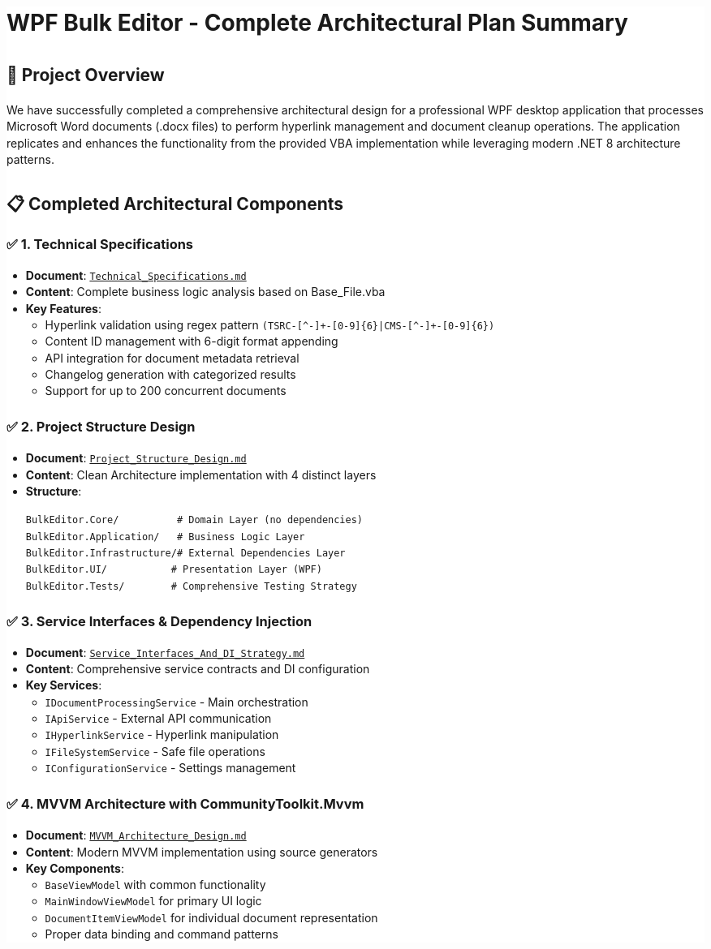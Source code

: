 # WPF Bulk Editor - Complete Architectural Plan Summary

## 🎯 **Project Overview**

We have successfully completed a comprehensive architectural design for a professional WPF desktop application that processes Microsoft Word documents (.docx files) to perform hyperlink management and document cleanup operations. The application replicates and enhances the functionality from the provided VBA implementation while leveraging modern .NET 8 architecture patterns.

## 📋 **Completed Architectural Components**

### ✅ **1. Technical Specifications**

- **Document**: [`Technical_Specifications.md`](Technical_Specifications.md)
- **Content**: Complete business logic analysis based on Base_File.vba
- **Key Features**:
  - Hyperlink validation using regex pattern `(TSRC-[^-]+-[0-9]{6}|CMS-[^-]+-[0-9]{6})`
  - Content ID management with 6-digit format appending
  - API integration for document metadata retrieval
  - Changelog generation with categorized results
  - Support for up to 200 concurrent documents

### ✅ **2. Project Structure Design**

- **Document**: [`Project_Structure_Design.md`](Project_Structure_Design.md)
- **Content**: Clean Architecture implementation with 4 distinct layers
- **Structure**:
  ```
  BulkEditor.Core/          # Domain Layer (no dependencies)
  BulkEditor.Application/   # Business Logic Layer
  BulkEditor.Infrastructure/# External Dependencies Layer
  BulkEditor.UI/           # Presentation Layer (WPF)
  BulkEditor.Tests/        # Comprehensive Testing Strategy
  ```

### ✅ **3. Service Interfaces & Dependency Injection**

- **Document**: [`Service_Interfaces_And_DI_Strategy.md`](Service_Interfaces_And_DI_Strategy.md)
- **Content**: Comprehensive service contracts and DI configuration
- **Key Services**:
  - `IDocumentProcessingService` - Main orchestration
  - `IApiService` - External API communication
  - `IHyperlinkService` - Hyperlink manipulation
  - `IFileSystemService` - Safe file operations
  - `IConfigurationService` - Settings management

### ✅ **4. MVVM Architecture with CommunityToolkit.Mvvm**

- **Document**: [`MVVM_Architecture_Design.md`](MVVM_Architecture_Design.md)
- **Content**: Modern MVVM implementation using source generators
- **Key Components**:
  - `BaseViewModel` with common functionality
  - `MainWindowViewModel` for primary UI logic
  - `DocumentItemViewModel` for individual document representation
  - Proper data binding and command patterns
